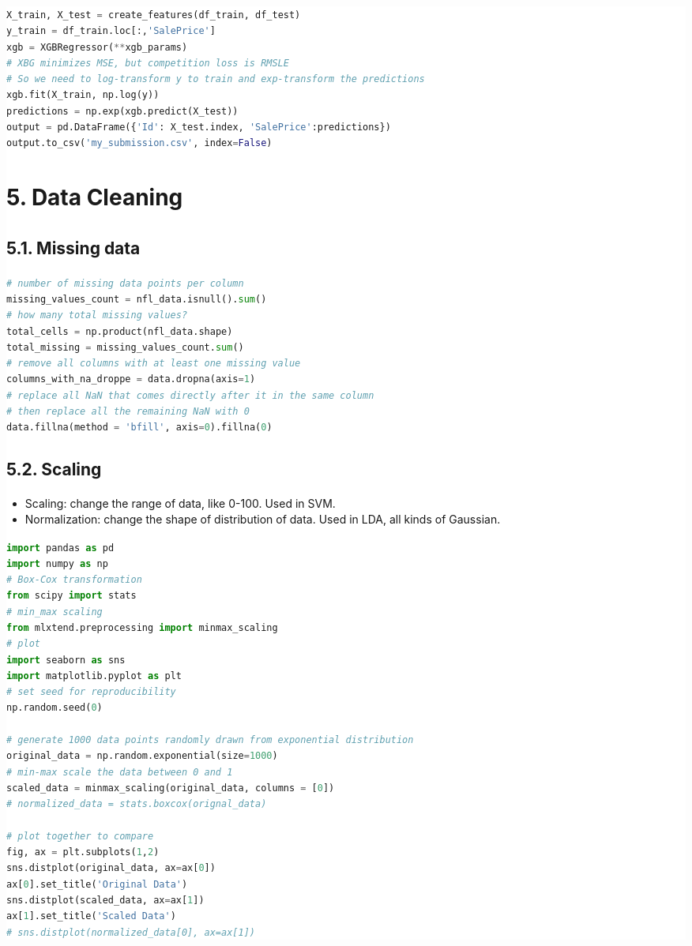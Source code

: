 ```python
X_train, X_test = create_features(df_train, df_test)
y_train = df_train.loc[:,'SalePrice']
xgb = XGBRegressor(**xgb_params)
# XBG minimizes MSE, but competition loss is RMSLE
# So we need to log-transform y to train and exp-transform the predictions
xgb.fit(X_train, np.log(y))
predictions = np.exp(xgb.predict(X_test))
output = pd.DataFrame({'Id': X_test.index, 'SalePrice':predictions})
output.to_csv('my_submission.csv', index=False)
```

# 5. Data Cleaning

## 5.1. Missing data

```python
# number of missing data points per column
missing_values_count = nfl_data.isnull().sum()
# how many total missing values?
total_cells = np.product(nfl_data.shape)
total_missing = missing_values_count.sum()
# remove all columns with at least one missing value
columns_with_na_droppe = data.dropna(axis=1)
# replace all NaN that comes directly after it in the same column 
# then replace all the remaining NaN with 0
data.fillna(method = 'bfill', axis=0).fillna(0)
```

## 5.2. Scaling

- Scaling: change the range of data, like 0-100. Used in SVM.
- Normalization: change the shape of distribution of data. Used in LDA, all kinds of Gaussian.

```python
import pandas as pd
import numpy as np
# Box-Cox transformation
from scipy import stats
# min_max scaling
from mlxtend.preprocessing import minmax_scaling
# plot 
import seaborn as sns
import matplotlib.pyplot as plt
# set seed for reproducibility
np.random.seed(0)

# generate 1000 data points randomly drawn from exponential distribution
original_data = np.random.exponential(size=1000)
# min-max scale the data between 0 and 1
scaled_data = minmax_scaling(original_data, columns = [0])
# normalized_data = stats.boxcox(orignal_data)

# plot together to compare
fig, ax = plt.subplots(1,2)
sns.distplot(original_data, ax=ax[0])
ax[0].set_title('Original Data')
sns.distplot(scaled_data, ax=ax[1])
ax[1].set_title('Scaled Data')
# sns.distplot(normalized_data[0], ax=ax[1])
```


[^1]: Make predictions $\Rightarrow$ Calculate loss $\Rightarrow$ Train new model $\Rightarrow$ Add new model to ensember $\Rightarrow$ Repeat.
[^2]: i.e., we can't take __UNION__ of the `Age` column from the `owners` table and the `Pet_name` column from the `pets` table.